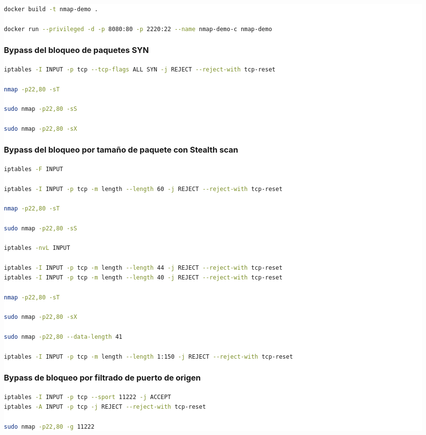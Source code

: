 ```bash
docker build -t nmap-demo .

docker run --privileged -d -p 8080:80 -p 2220:22 --name nmap-demo-c nmap-demo
```


### Bypass del bloqueo de paquetes SYN

```bash
iptables -I INPUT -p tcp --tcp-flags ALL SYN -j REJECT --reject-with tcp-reset

nmap -p22,80 -sT

sudo nmap -p22,80 -sS

sudo nmap -p22,80 -sX
```


### Bypass del bloqueo por tamaño de paquete con Stealth scan

```bash
iptables -F INPUT

iptables -I INPUT -p tcp -m length --length 60 -j REJECT --reject-with tcp-reset

nmap -p22,80 -sT

sudo nmap -p22,80 -sS

iptables -nvL INPUT

iptables -I INPUT -p tcp -m length --length 44 -j REJECT --reject-with tcp-reset
iptables -I INPUT -p tcp -m length --length 40 -j REJECT --reject-with tcp-reset

nmap -p22,80 -sT

sudo nmap -p22,80 -sX

sudo nmap -p22,80 --data-length 41 

iptables -I INPUT -p tcp -m length --length 1:150 -j REJECT --reject-with tcp-reset
```

### Bypass de bloqueo por filtrado de puerto de origen

```bash
iptables -I INPUT -p tcp --sport 11222 -j ACCEPT
iptables -A INPUT -p tcp -j REJECT --reject-with tcp-reset

sudo nmap -p22,80 -g 11222
```
